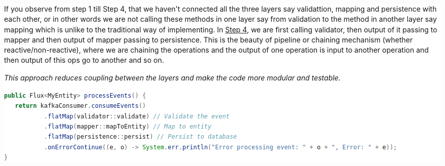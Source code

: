 If you observe from step 1 till Step 4, that we haven't connected all the three layers say validattion, mapping and persistence with each other, or in other words we are not calling these methods in one layer say from validation to the method in another layer say mapping which is unlike to the traditional way of implementing.
In [Step 4](#step-4-combine-the-layers-in-a-reactive-pipeline), we are first calling validator, then output of it passing to mapper and then output of mapper passing to persistence. This is the beauty of pipeline or chaining mechanism (whether reactive/non-reactive), where we are chaining the operations and the output of one operation is input to another operation and then output of this ops go to another and so on.

_This approach reduces coupling between the layers and make the code more modular and testable._


```java
public Flux<MyEntity> processEvents() {
   return kafkaConsumer.consumeEvents()
           .flatMap(validator::validate) // Validate the event
           .flatMap(mapper::mapToEntity) // Map to entity
           .flatMap(persistence::persist) // Persist to database
           .onErrorContinue((e, o) -> System.err.println("Error processing event: " + o + ", Error: " + e));
}
```
